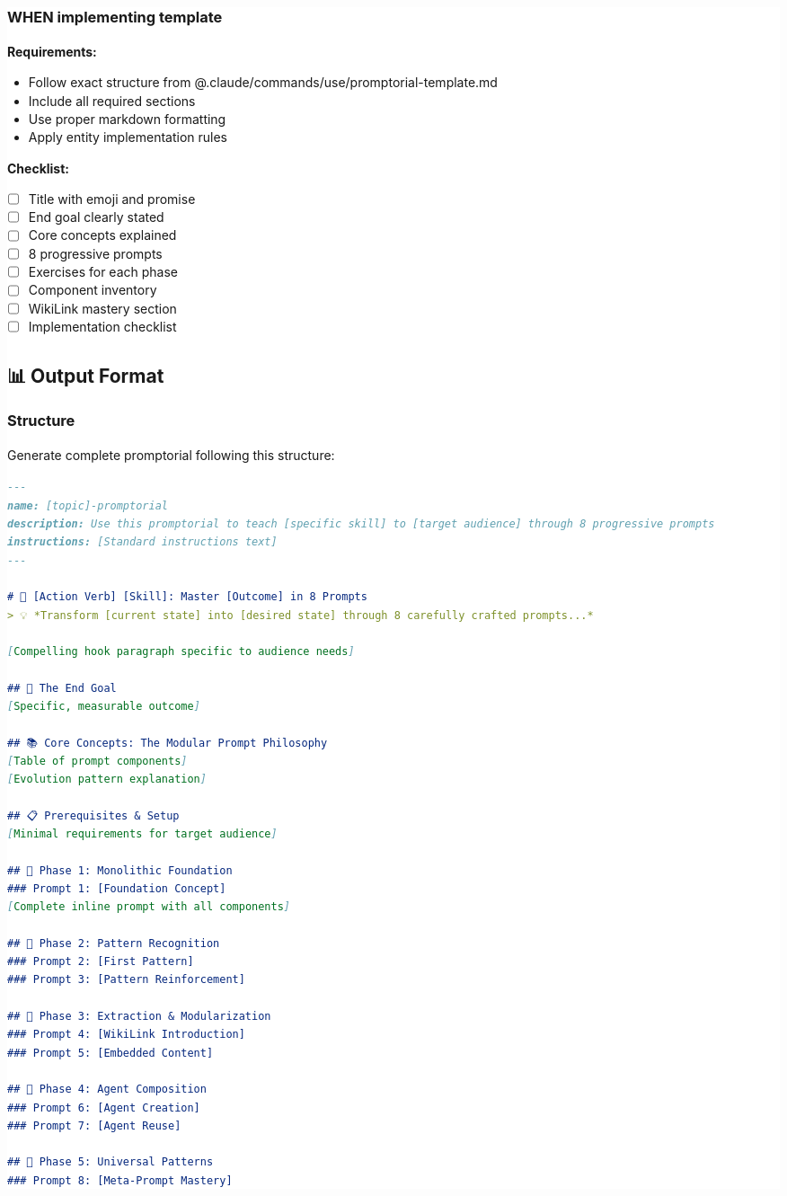 ### WHEN implementing template
**Requirements:**
- Follow exact structure from @.claude/commands/use/promptorial-template.md
- Include all required sections
- Use proper markdown formatting
- Apply entity implementation rules

**Checklist:**
- [ ] Title with emoji and promise
- [ ] End goal clearly stated
- [ ] Core concepts explained
- [ ] 8 progressive prompts
- [ ] Exercises for each phase
- [ ] Component inventory
- [ ] WikiLink mastery section
- [ ] Implementation checklist

## 📊 Output Format

### Structure
Generate complete promptorial following this structure:

```markdown
---
name: [topic]-promptorial
description: Use this promptorial to teach [specific skill] to [target audience] through 8 progressive prompts
instructions: [Standard instructions text]
---

# 🎯 [Action Verb] [Skill]: Master [Outcome] in 8 Prompts
> 💡 *Transform [current state] into [desired state] through 8 carefully crafted prompts...*

[Compelling hook paragraph specific to audience needs]

## 🎯 The End Goal
[Specific, measurable outcome]

## 📚 Core Concepts: The Modular Prompt Philosophy
[Table of prompt components]
[Evolution pattern explanation]

## 📋 Prerequisites & Setup
[Minimal requirements for target audience]

## 🚀 Phase 1: Monolithic Foundation
### Prompt 1: [Foundation Concept]
[Complete inline prompt with all components]

## 🔧 Phase 2: Pattern Recognition
### Prompt 2: [First Pattern]
### Prompt 3: [Pattern Reinforcement]

## 🔄 Phase 3: Extraction & Modularization
### Prompt 4: [WikiLink Introduction]
### Prompt 5: [Embedded Content]

## 🤖 Phase 4: Agent Composition
### Prompt 6: [Agent Creation]
### Prompt 7: [Agent Reuse]

## 🎯 Phase 5: Universal Patterns
### Prompt 8: [Meta-Prompt Mastery]
```